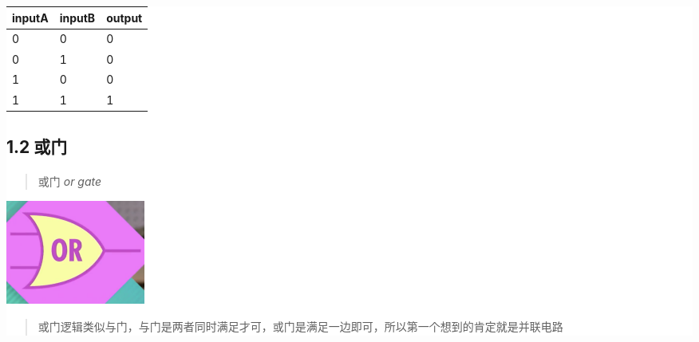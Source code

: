 | inputA | inputB | output |
| ------ | ------ | ------ |
| 0      | 0      | 0      |
| 0      | 1      | 0      |
| 1      | 0      | 0      |
| 1      | 1      | 1      |

## 1.2 或门

> 或门 _or gate_

<img src="../../public/assets/ComputerScience/image-20210706214038641.png" alt="image-20210706214038641" style="zoom:25%;" />

> 或门逻辑类似与门，与门是两者同时满足才可，或门是满足一边即可，所以第一个想到的肯定就是并联电路
